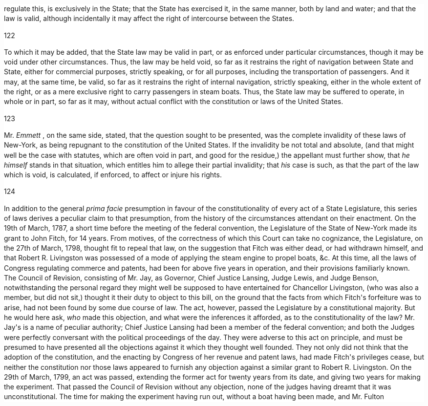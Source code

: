regulate this, is exclusively in the State; that the State has exercised it,
in the same manner, both by land and water; and that the law is valid,
although incidentally it may affect the right of intercourse between the
States.

122

To which it may be added, that the State law may be valid in part, or as
enforced under particular circumstances, though it may be void under other
circumstances. Thus, the law may be held void, so far as it restrains the
right of navigation between State and State, either for commercial purposes,
strictly speaking, or for all purposes, including the transportation of
passengers. And it may, at the same time, be valid, so far as it restrains the
right of internal navigation, strictly speaking, either in the whole extent of
the right, or as a mere exclusive right to carry passengers in steam boats.
Thus, the State law may be suffered to operate, in whole or in part, so far as
it may, without actual conflict with the constitution or laws of the United
States.

123

Mr. _Emmett_ , on the same side, stated, that the question sought to be
presented, was the complete invalidity of these laws of New-York, as being
repugnant to the constitution of the United States. If the invalidity be not
total and absolute, (and that might well be the case with statutes, which are
often void in part, and good for the residue,) the appellant must further
show, that _he himself_ stands in that situation, which entitles him to allege
their partial invalidity; that _his_ case is such, as that the part of the law
which is void, is calculated, if enforced, to affect or injure his rights.

124

In addition to the general _prima facie_ presumption in favour of the
constitutionality of every act of a State Legislature, this series of laws
derives a peculiar claim to that presumption, from the history of the
circumstances attendant on their enactment. On the 19th of March, 1787, a
short time before the meeting of the federal convention, the Legislature of
the State of New-York made its grant to John Fitch, for 14 years. From
motives, of the correctness of which this Court can take no cognizance, the
Legislature, on the 27th of March, 1798, thought fit to repeal that law, on
the suggestion that Fitch was either dead, or had withdrawn himself, and that
Robert R. Livingston was possessed of a mode of applying the steam engine to
propel boats, &c. At this time, all the laws of Congress regulating commerce
and patents, had been for above five years in operation, and their provisions
familiarly known. The Council of Revision, consisting of Mr. Jay, as Governor,
Chief Justice Lansing, Judge Lewis, and Judge Benson, notwithstanding the
personal regard they might well be supposed to have entertained for Chancellor
Livingston, (who was also a member, but did not sit,) thought it their duty to
object to this bill, on the ground that the facts from which Fitch's
forfeiture was to arise, had not been found by some due course of law. The
act, however, passed the Legislature by a constitutional majority. But he
would here ask, _who_ made this objection, and what were the inferences it
afforded, as to the constitutionality of the law? Mr. Jay's is a name of
peculiar authority; Chief Justice Lansing had been a member of the federal
convention; and both the Judges were perfectly conversant with the political
proceedings of the day. They were adverse to this act on principle, and must
be presumed to have presented all the objections against it which they thought
well founded. They not only did not think that the adoption of the
constitution, and the enacting by Congress of her revenue and patent laws, had
made Fitch's privileges cease, but neither the constitution nor those laws
appeared to furnish any objection against a similar grant to Robert R.
Livingston. On the 29th of March, 1799, an act was passed, extending the
former act for twenty years from its date, and giving two years for making the
experiment. That passed the Council of Revision without any objection, none of
the judges having dreamt that it was unconstitutional. The time for making the
experiment having run out, without a boat having been made, and Mr. Fulton